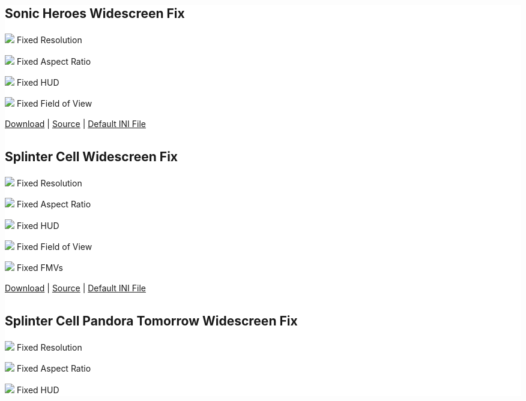 ## Sonic Heroes Widescreen Fix

![](https://habrastorage.org/webt/ow/yy/mg/owyymgpibfqzfbwyf_iqoiqrede.png) Fixed Resolution

![](https://habrastorage.org/webt/ow/yy/mg/owyymgpibfqzfbwyf_iqoiqrede.png) Fixed Aspect Ratio

![](https://habrastorage.org/webt/ow/yy/mg/owyymgpibfqzfbwyf_iqoiqrede.png) Fixed HUD

![](https://habrastorage.org/webt/ow/yy/mg/owyymgpibfqzfbwyf_iqoiqrede.png) Fixed Field of View

[Download](http://thirteenag.github.io/wfp#sonicheroes)
|
[Source](https://github.com/ThirteenAG/WidescreenFixesPack/blob/master/source/SonicHeroes.WidescreenFix/dllmain.cpp)
|
[Default INI File](https://github.com/ThirteenAG/WidescreenFixesPack/blob/master/data/SonicHeroes.WidescreenFix/scripts/SonicHeroes.WidescreenFix.ini)

## Splinter Cell Widescreen Fix

![](https://habrastorage.org/webt/ow/yy/mg/owyymgpibfqzfbwyf_iqoiqrede.png) Fixed Resolution

![](https://habrastorage.org/webt/ow/yy/mg/owyymgpibfqzfbwyf_iqoiqrede.png) Fixed Aspect Ratio

![](https://habrastorage.org/webt/ow/yy/mg/owyymgpibfqzfbwyf_iqoiqrede.png) Fixed HUD

![](https://habrastorage.org/webt/ow/yy/mg/owyymgpibfqzfbwyf_iqoiqrede.png) Fixed Field of View

![](https://habrastorage.org/webt/ow/yy/mg/owyymgpibfqzfbwyf_iqoiqrede.png) Fixed FMVs

[Download](http://thirteenag.github.io/wfp#sc)
|
[Source](https://github.com/ThirteenAG/WidescreenFixesPack/blob/master/source/SplinterCell.WidescreenFix/dllmain.cpp)
|
[Default INI File](https://github.com/ThirteenAG/WidescreenFixesPack/blob/master/data/SplinterCell.WidescreenFix/system/scripts/SplinterCell.WidescreenFix.ini)

## Splinter Cell Pandora Tomorrow Widescreen Fix

![](https://habrastorage.org/webt/ow/yy/mg/owyymgpibfqzfbwyf_iqoiqrede.png) Fixed Resolution

![](https://habrastorage.org/webt/ow/yy/mg/owyymgpibfqzfbwyf_iqoiqrede.png) Fixed Aspect Ratio

![](https://habrastorage.org/webt/ow/yy/mg/owyymgpibfqzfbwyf_iqoiqrede.png) Fixed HUD
